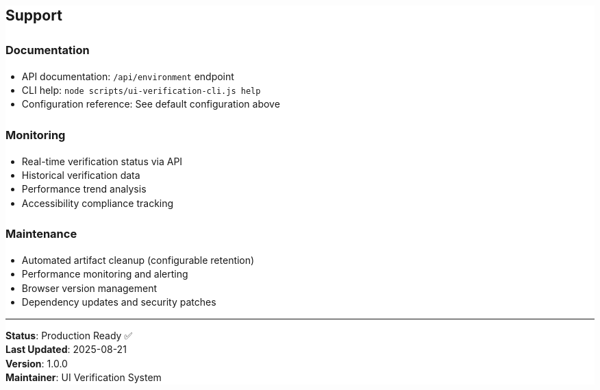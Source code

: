 ## Support

### Documentation
- API documentation: `/api/environment` endpoint
- CLI help: `node scripts/ui-verification-cli.js help`
- Configuration reference: See default configuration above

### Monitoring
- Real-time verification status via API
- Historical verification data
- Performance trend analysis
- Accessibility compliance tracking

### Maintenance
- Automated artifact cleanup (configurable retention)
- Performance monitoring and alerting
- Browser version management
- Dependency updates and security patches

---

**Status**: Production Ready ✅  
**Last Updated**: 2025-08-21  
**Version**: 1.0.0  
**Maintainer**: UI Verification System